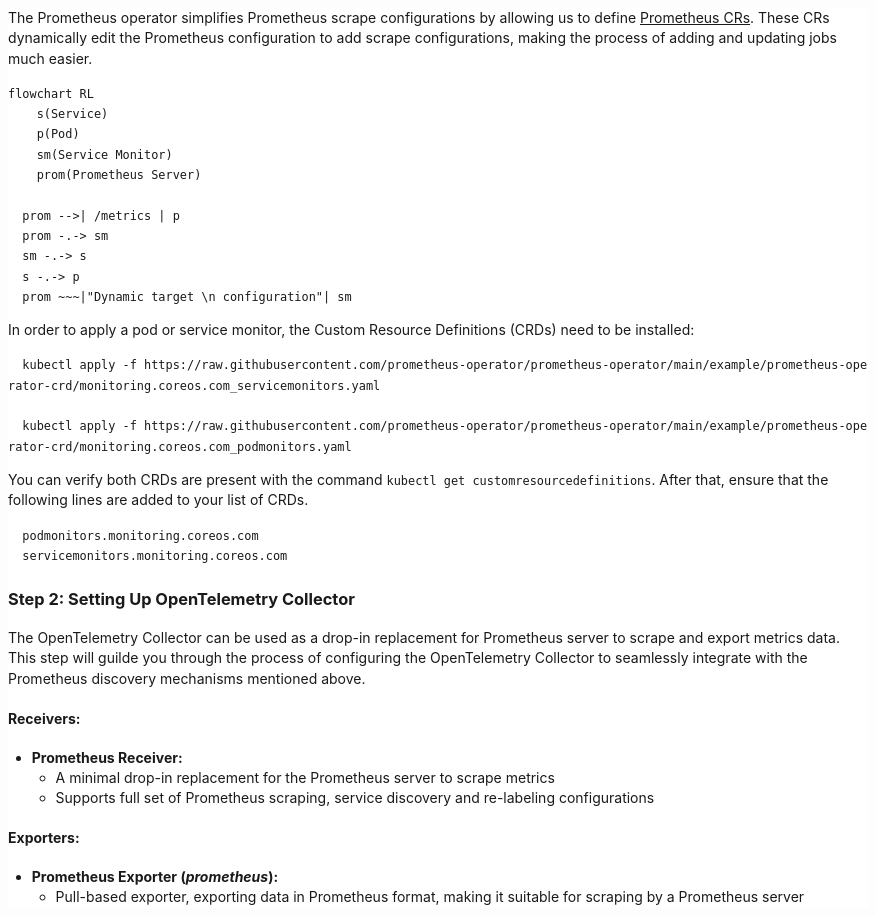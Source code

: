 The Prometheus operator simplifies Prometheus scrape configurations by allowing us to define [Prometheus CRs](https://github.com/prometheus-operator/prometheus-operator#customresourcedefinitions). These CRs dynamically edit the Prometheus configuration to add scrape configurations, making the process of adding and updating jobs much easier.

```mermaid
flowchart RL
    s(Service)
    p(Pod)
    sm(Service Monitor)
    prom(Prometheus Server)

  prom -->| /metrics | p
  prom -.-> sm
  sm -.-> s
  s -.-> p
  prom ~~~|"Dynamic target \n configuration"| sm
```

In order to apply a pod or service monitor, the Custom Resource Definitions (CRDs) need to be installed:

```shell
  kubectl apply -f https://raw.githubusercontent.com/prometheus-operator/prometheus-operator/main/example/prometheus-operator-crd/monitoring.coreos.com_servicemonitors.yaml

  kubectl apply -f https://raw.githubusercontent.com/prometheus-operator/prometheus-operator/main/example/prometheus-operator-crd/monitoring.coreos.com_podmonitors.yaml
```

You can verify both CRDs are present with the command `kubectl get customresourcedefinitions`. After that, ensure that the following lines are added to your list of CRDs.

```shell
  podmonitors.monitoring.coreos.com         
  servicemonitors.monitoring.coreos.com      
```

### Step 2: Setting Up OpenTelemetry Collector

The OpenTelemetry Collector can be used as a drop-in replacement for Prometheus server to scrape and export metrics data. This step will guilde you through the process of configuring the OpenTelemetry Collector to seamlessly integrate with the Prometheus discovery mechanisms mentioned above.

#### **Receivers:**

- **Prometheus Receiver:**
  - A minimal drop-in replacement for the Prometheus server to scrape metrics
  - Supports full set of Prometheus scraping, service discovery and re-labeling configurations 

#### **Exporters:**

- **Prometheus Exporter (<i>prometheus</i>):**
  - Pull-based exporter, exporting data in Prometheus format, making it suitable for scraping by a Prometheus server
  